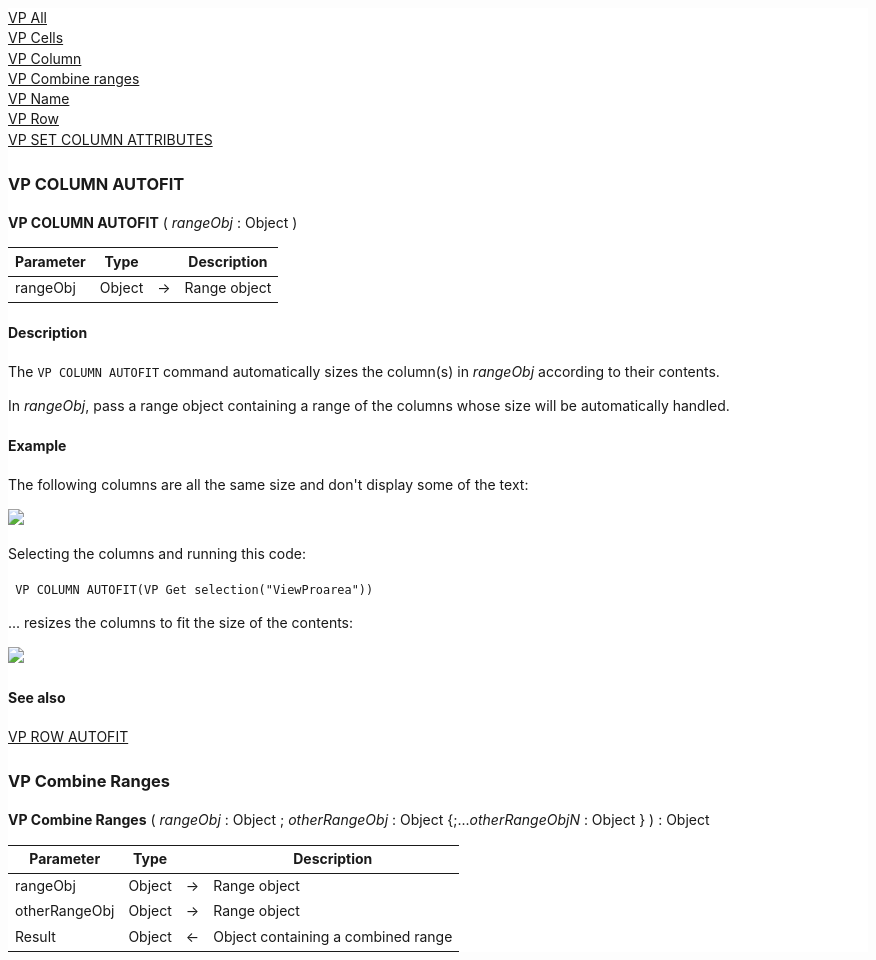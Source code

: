 [VP All](#vp-all)<br/>[VP Cells](#vp-cells)<br/>[VP Column](#vp-column)<br/>[VP Combine ranges](#vp-combine-ranges)<br/>[VP Name](#vp-name)<br/>[VP Row](#vp-row)<br/>[VP SET COLUMN ATTRIBUTES](#vp-set-column-attributes)

### VP COLUMN AUTOFIT

**VP COLUMN AUTOFIT** ( *rangeObj* : Object )  



|Parameter|Type| |Description|
|---|---|---|---|
|rangeObj| Object|->|Range object|

  

#### Description

The `VP COLUMN AUTOFIT` command automatically sizes the column(s) in *rangeObj* according to their contents.

In *rangeObj*, pass a range object containing a range of the columns whose size will be automatically handled.

#### Example  

The following columns are all the same size and don't display some of the text:

![](assets/en/ViewPro/cmd_vpColumnAutoFit1.PNG)

Selecting the columns and running this code:

```4d
 VP COLUMN AUTOFIT(VP Get selection("ViewProarea"))
```

... resizes the columns to fit the size of the contents:

![](assets/en/ViewPro/cmd_vpColumnAutoFit2.PNG)

#### See also

[VP ROW AUTOFIT](#vp-row-autofit)

### VP Combine Ranges

**VP Combine Ranges** ( *rangeObj* : Object ; *otherRangeObj* : Object {;...*otherRangeObjN* : Object }  ) : Object  



|Parameter|Type| |Description|
|---|---|---|---|
|rangeObj| Object|->|Range object|
|otherRangeObj| Object|->|Range object|
|Result| Object|<-|Object containing a combined range|
